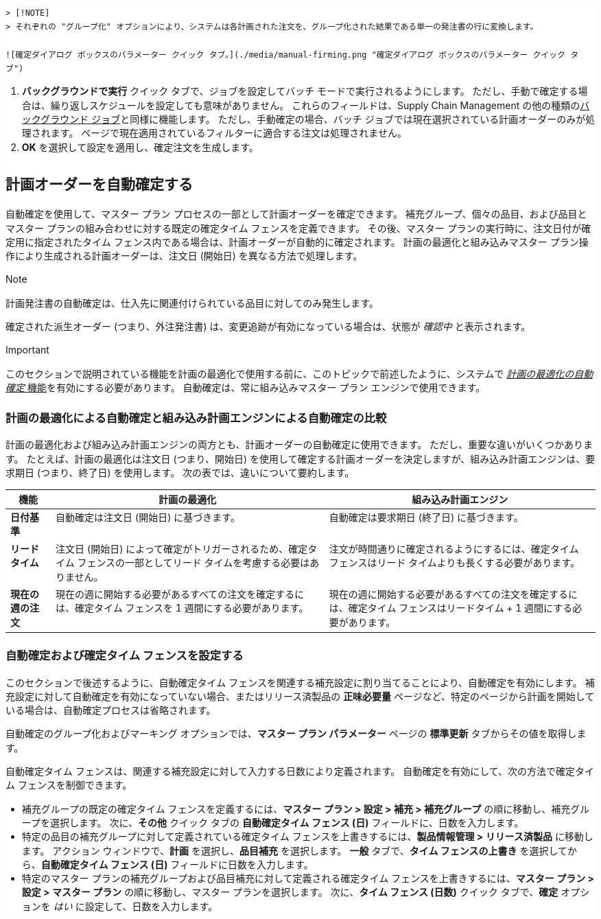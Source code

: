     > [!NOTE]
    > それぞれの "グループ化" オプションにより、システムは各計画された注文を、グループ化された結果である単一の発注書の行に変換します。

    ![確定ダイアログ ボックスのパラメーター クイック タブ。](./media/manual-firming.png "確定ダイアログ ボックスのパラメーター クイック タブ")

1. **バックグラウンドで実行** クイック タブで、ジョブを設定してバッチ モードで実行されるようにします。 ただし、手動で確定する場合は、繰り返しスケジュールを設定しても意味がありません。 これらのフィールドは、Supply Chain Management の他の種類の[バックグラウンド ジョブ](../../../fin-ops-core/dev-itpro/sysadmin/batch-processing-overview.md)と同様に機能します。 ただし、手動確定の場合、バッチ ジョブでは現在選択されている計画オーダーのみが処理されます。 ページで現在適用されているフィルターに適合する注文は処理されません。
1. **OK** を選択して設定を適用し、確定注文を生成します。

## <a name="auto-firm-planned-orders"></a>計画オーダーを自動確定する

自動確定を使用して、マスター プラン プロセスの一部として計画オーダーを確定できます。 補充グループ、個々の品目、および品目とマスター プランの組み合わせに対する既定の確定タイム フェンスを定義できます。 その後、マスター プランの実行時に、注文日付が確定用に指定されたタイム フェンス内である場合は、計画オーダーが自動的に確定されます。 計画の最適化と組み込みマスター プラン操作により生成される計画オーダーは、注文日 (開始日) を異なる方法で処理します。

> [!NOTE]
> 計画発注書の自動確定は、仕入先に関連付けられている品目に対してのみ発生します。
> 
> 確定された派生オーダー (つまり、外注発注書) は、変更追跡が有効になっている場合は、状態が *確認中* と表示されます。

> [!IMPORTANT]
> このセクションで説明されている機能を計画の最適化で使用する前に、このトピックで前述したように、システムで [*計画の最適化の自動確定* 機能](#enable-features)を有効にする必要があります。 自動確定は、常に組み込みマスター プラン エンジンで使用できます。

### <a name="auto-firming-with-planning-optimization-vs-the-built-in-planning-engine"></a>計画の最適化による自動確定と組み込み計画エンジンによる自動確定の比較

計画の最適化および組み込み計画エンジンの両方とも、計画オーダーの自動確定に使用できます。 ただし、重要な違いがいくつかあります。 たとえば、計画の最適化は注文日 (つまり、開始日) を使用して確定する計画オーダーを決定しますが、組み込み計画エンジンは、要求期日 (つまり、終了日) を使用します。 次の表では、違いについて要約します。

| 機能 | 計画の最適化 | 組み込み計画エンジン |
|---|---|---|
| **日付基準** | 自動確定は注文日 (開始日) に基づきます。 | 自動確定は要求期日 (終了日) に基づきます。 |
| **リード タイム** | 注文日 (開始日) によって確定がトリガーされるため、確定タイム フェンスの一部としてリード タイムを考慮する必要はありません。 | 注文が時間通りに確定されるようにするには、確定タイム フェンスはリード タイムよりも長くする必要があります。 |
| **現在の週の注文** | 現在の週に開始する必要があるすべての注文を確定するには、確定タイム フェンスを 1 週間にする必要があります。 | 現在の週に開始する必要があるすべての注文を確定するには、確定タイム フェンスはリードタイム + 1 週間にする必要があります。 |

### <a name="set-up-auto-firming-and-the-firming-time-fence"></a>自動確定および確定タイム フェンスを設定する

このセクションで後述するように、自動確定タイム フェンスを関連する補充設定に割り当てることにより、自動確定を有効にします。 補充設定に対して自動確定を有効になっていない場合、またはリリース済製品の **正味必要量** ページなど、特定のページから計画を開始している場合は、自動確定プロセスは省略されます。

自動確定のグループ化およびマーキング オプションでは、**マスター プラン パラメーター** ページの **標準更新** タブからその値を取得します。

自動確定タイム フェンスは、関連する補充設定に対して入力する日数により定義されます。 自動確定を有効にして、次の方法で確定タイム フェンスを制御できます。

- 補充グループの既定の確定タイム フェンスを定義するには、**マスター プラン \> 設定 \> 補充 \> 補充グループ** の順に移動し、補充グループを選択します。 次に、**その他** クイック タブの **自動確定タイム フェンス (日)** フィールドに、日数を入力します。
- 特定の品目の補充グループに対して定義されている確定タイム フェンスを上書きするには、**製品情報管理 \> リリース済製品** に移動します。 アクション ウィンドウで、**計画** を選択し、**品目補充** を選択します。 **一般** タブで、**タイム フェンスの上書き** を選択してから、**自動確定タイム フェンス (日)** フィールドに日数を入力します。
- 特定のマスター プランの補充グループおよび品目補充に対して定義される確定タイム フェンスを上書きするには、**マスター プラン \> 設定 \> マスター プラン** の順に移動し、マスター プランを選択します。 次に、**タイム フェンス (日数)** クイック タブで、**確定** オプションを *はい* に設定して、日数を入力します。
